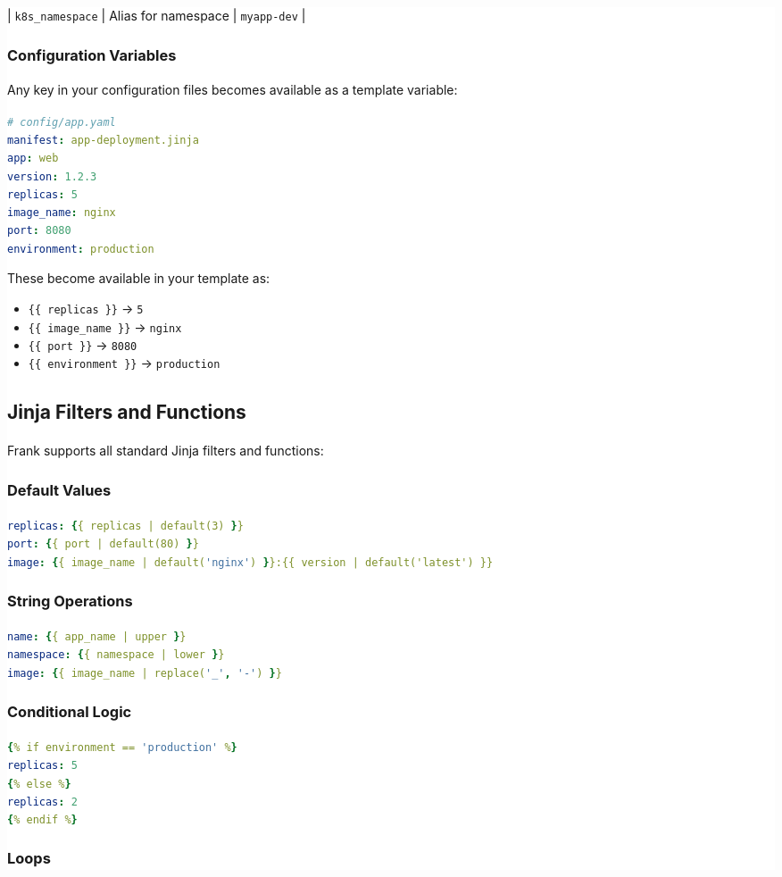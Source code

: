 | `k8s_namespace` | Alias for namespace | `myapp-dev` |

### Configuration Variables

Any key in your configuration files becomes available as a template variable:

```yaml
# config/app.yaml
manifest: app-deployment.jinja
app: web
version: 1.2.3
replicas: 5
image_name: nginx
port: 8080
environment: production
```

These become available in your template as:
- `{{ replicas }}` → `5`
- `{{ image_name }}` → `nginx`
- `{{ port }}` → `8080`
- `{{ environment }}` → `production`

## Jinja Filters and Functions

Frank supports all standard Jinja filters and functions:

### Default Values

```yaml
replicas: {{ replicas | default(3) }}
port: {{ port | default(80) }}
image: {{ image_name | default('nginx') }}:{{ version | default('latest') }}
```

### String Operations

```yaml
name: {{ app_name | upper }}
namespace: {{ namespace | lower }}
image: {{ image_name | replace('_', '-') }}
```

### Conditional Logic

```yaml
{% if environment == 'production' %}
replicas: 5
{% else %}
replicas: 2
{% endif %}
```

### Loops
